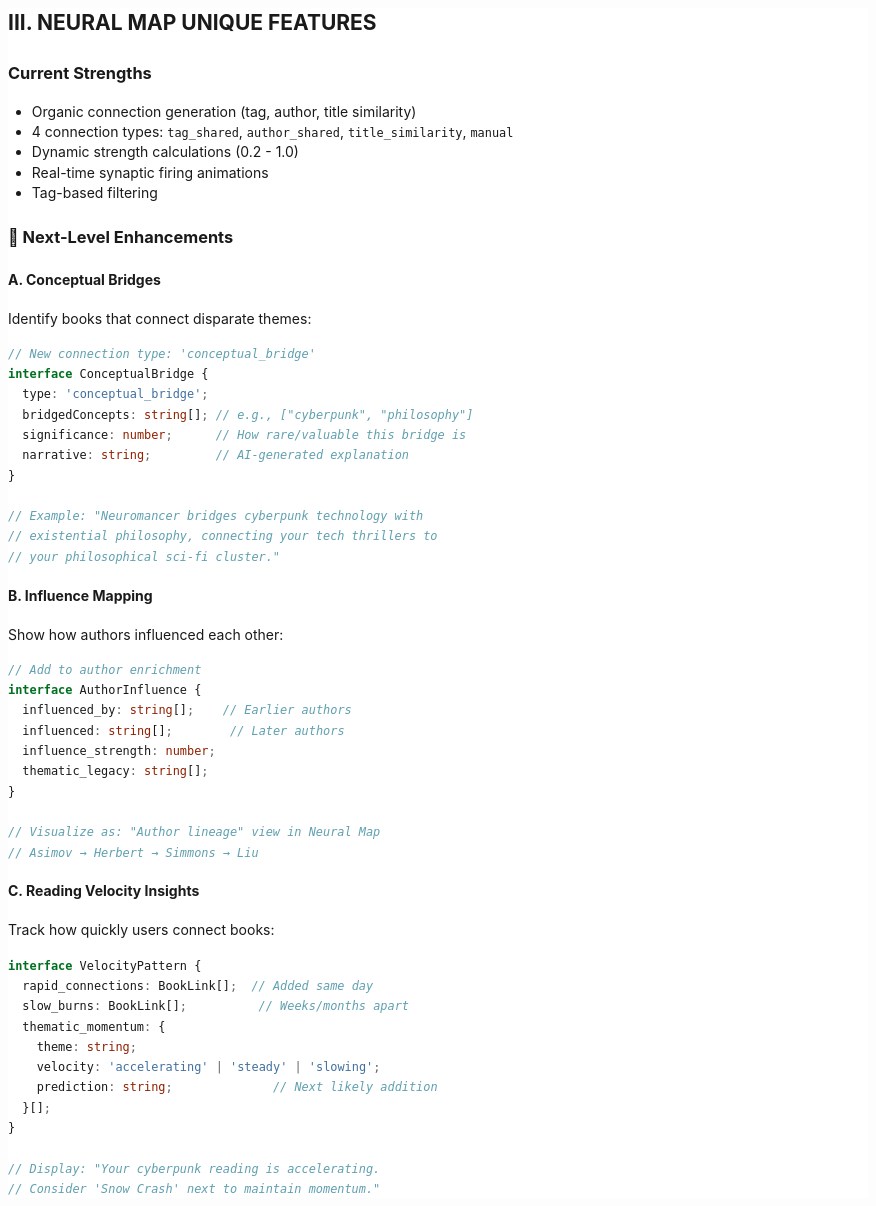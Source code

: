 
## III. NEURAL MAP UNIQUE FEATURES

### Current Strengths
- Organic connection generation (tag, author, title similarity)
- 4 connection types: `tag_shared`, `author_shared`, `title_similarity`, `manual`
- Dynamic strength calculations (0.2 - 1.0)
- Real-time synaptic firing animations
- Tag-based filtering

### 🎯 Next-Level Enhancements

#### A. **Conceptual Bridges**
Identify books that connect disparate themes:

```typescript
// New connection type: 'conceptual_bridge'
interface ConceptualBridge {
  type: 'conceptual_bridge';
  bridgedConcepts: string[]; // e.g., ["cyberpunk", "philosophy"]
  significance: number;      // How rare/valuable this bridge is
  narrative: string;         // AI-generated explanation
}

// Example: "Neuromancer bridges cyberpunk technology with 
// existential philosophy, connecting your tech thrillers to 
// your philosophical sci-fi cluster."
```

#### B. **Influence Mapping**
Show how authors influenced each other:

```typescript
// Add to author enrichment
interface AuthorInfluence {
  influenced_by: string[];    // Earlier authors
  influenced: string[];        // Later authors
  influence_strength: number;
  thematic_legacy: string[];
}

// Visualize as: "Author lineage" view in Neural Map
// Asimov → Herbert → Simmons → Liu
```

#### C. **Reading Velocity Insights**
Track how quickly users connect books:

```typescript
interface VelocityPattern {
  rapid_connections: BookLink[];  // Added same day
  slow_burns: BookLink[];          // Weeks/months apart
  thematic_momentum: {
    theme: string;
    velocity: 'accelerating' | 'steady' | 'slowing';
    prediction: string;              // Next likely addition
  }[];
}

// Display: "Your cyberpunk reading is accelerating. 
// Consider 'Snow Crash' next to maintain momentum."
```
